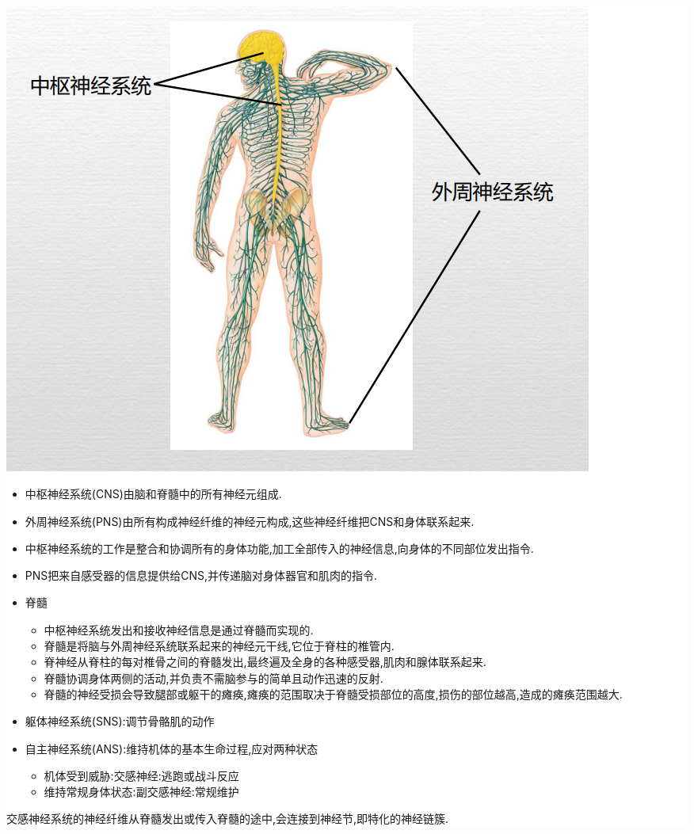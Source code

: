 ![image-20240926141802072](general_psychology.assets/image-20240926141802072.png)



- 中枢神经系统(CNS)由脑和脊髓中的所有神经元组成.
- 外周神经系统(PNS)由所有构成神经纤维的神经元构成,这些神经纤维把CNS和身体联系起来.
- 中枢神经系统的工作是整合和协调所有的身体功能,加工全部传入的神经信息,向身体的不同部位发出指令.
- PNS把来自感受器的信息提供给CNS,并传递脑对身体器官和肌肉的指令.

- 脊髓
  - 中枢神经系统发出和接收神经信息是通过脊髓而实现的.
  - 脊髓是将脑与外周神经系统联系起来的神经元干线,它位于脊柱的椎管内.
  - 脊神经从脊柱的每对椎骨之间的脊髓发出,最终遍及全身的各种感受器,肌肉和腺体联系起来.
  - 脊髓协调身体两侧的活动,并负责不需脑参与的简单且动作迅速的反射.
  - 脊髓的神经受损会导致腿部或躯干的瘫痪,瘫痪的范围取决于脊髓受损部位的高度,损伤的部位越高,造成的瘫痪范围越大.

- 躯体神经系统(SNS):调节骨骼肌的动作
- 自主神经系统(ANS):维持机体的基本生命过程,应对两种状态
  - 机体受到威胁:交感神经:逃跑或战斗反应
  - 维持常规身体状态:副交感神经:常规维护

交感神经系统的神经纤维从脊髓发出或传入脊髓的途中,会连接到神经节,即特化的神经链簇.
